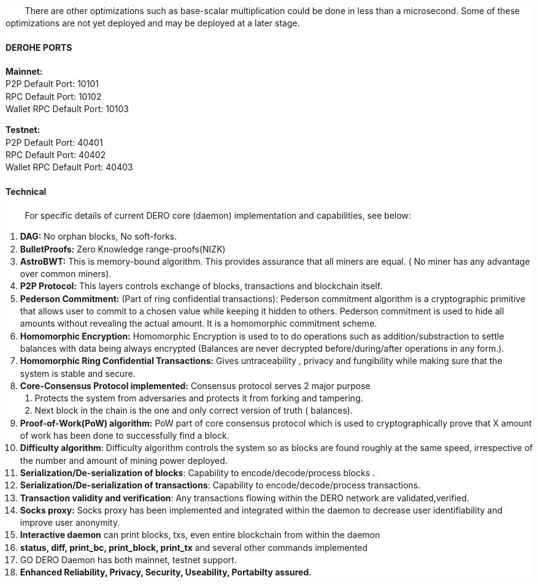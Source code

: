 &nbsp; &nbsp; &nbsp; &nbsp; There are other optimizations such as base-scalar multiplication could be done in less than a microsecond. Some of these optimizations are not yet deployed and may be deployed at a later stage.  

#### DEROHE PORTS

**Mainnet:**  
P2P Default Port: 10101  
RPC Default Port: 10102  
Wallet RPC Default Port: 10103  

**Testnet:**  
P2P Default Port: 40401  
RPC Default Port: 40402  
Wallet RPC Default Port: 40403  

#### Technical

&nbsp; &nbsp; &nbsp; &nbsp; For specific details of current DERO core (daemon) implementation and capabilities, see below:  

1. **DAG:** No orphan blocks, No soft-forks.
2. **BulletProofs:** Zero Knowledge range-proofs(NIZK)
3. **AstroBWT:** This is memory-bound algorithm. This provides assurance that all miners are equal. ( No miner has any advantage over common miners).
4. **P2P Protocol:** This layers controls exchange of blocks, transactions and blockchain itself.
5. **Pederson Commitment:** (Part of ring confidential transactions): Pederson commitment algorithm is a cryptographic primitive that allows user to commit to a chosen value  while keeping it hidden to others. Pederson commitment  is used to hide all amounts without revealing the actual amount. It is a homomorphic commitment scheme.
6. **Homomorphic Encryption:** Homomorphic Encryption is used to to do operations such as addition/substraction to settle balances with data being always encrypted (Balances are never decrypted before/during/after operations in any form.).
7. **Homomorphic Ring Confidential Transactions:** Gives untraceability , privacy and fungibility while making sure that the system is stable and secure.
8. **Core-Consensus Protocol implemented:** Consensus protocol serves 2 major purpose
   1. Protects the system from adversaries and protects it from forking and tampering.
   2. Next block in the chain is the one and only correct version of truth ( balances).
9. **Proof-of-Work(PoW) algorithm:**  PoW part of core consensus protocol which is used to cryptographically prove that X amount of work has been done to successfully find a block.
10. **Difficulty algorithm**: Difficulty algorithm controls the system so as blocks are found roughly at the same speed, irrespective of the number and amount of mining power deployed.
11. **Serialization/De-serialization of blocks**: Capability to encode/decode/process blocks .
12. **Serialization/De-serialization of transactions**: Capability to encode/decode/process transactions.
13. **Transaction validity and verification**: Any transactions flowing within the DERO network are validated,verified.
14. **Socks proxy:** Socks proxy has been implemented and integrated within the daemon to decrease user identifiability and improve user anonymity.
15. **Interactive daemon** can print blocks, txs, even entire blockchain from within the daemon 
16. **status, diff, print_bc, print_block, print_tx** and several other commands implemented
17. GO DERO Daemon has both mainnet, testnet support.
18. **Enhanced Reliability, Privacy, Security, Useability, Portabilty assured.**
